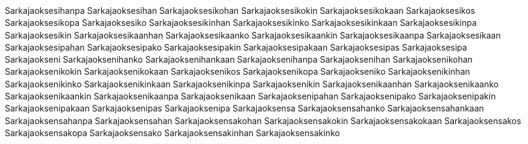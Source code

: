 Sarkajaoksesihanpa
Sarkajaoksesihan
Sarkajaoksesikohan
Sarkajaoksesikokin
Sarkajaoksesikokaan
Sarkajaoksesikos
Sarkajaoksesikopa
Sarkajaoksesiko
Sarkajaoksesikinhan
Sarkajaoksesikinko
Sarkajaoksesikinkaan
Sarkajaoksesikinpa
Sarkajaoksesikin
Sarkajaoksesikaanhan
Sarkajaoksesikaanko
Sarkajaoksesikaankin
Sarkajaoksesikaanpa
Sarkajaoksesikaan
Sarkajaoksesipahan
Sarkajaoksesipako
Sarkajaoksesipakin
Sarkajaoksesipakaan
Sarkajaoksesipas
Sarkajaoksesipa
Sarkajaokseni
Sarkajaoksenihanko
Sarkajaoksenihankaan
Sarkajaoksenihanpa
Sarkajaoksenihan
Sarkajaoksenikohan
Sarkajaoksenikokin
Sarkajaoksenikokaan
Sarkajaoksenikos
Sarkajaoksenikopa
Sarkajaokseniko
Sarkajaoksenikinhan
Sarkajaoksenikinko
Sarkajaoksenikinkaan
Sarkajaoksenikinpa
Sarkajaoksenikin
Sarkajaoksenikaanhan
Sarkajaoksenikaanko
Sarkajaoksenikaankin
Sarkajaoksenikaanpa
Sarkajaoksenikaan
Sarkajaoksenipahan
Sarkajaoksenipako
Sarkajaoksenipakin
Sarkajaoksenipakaan
Sarkajaoksenipas
Sarkajaoksenipa
Sarkajaoksensa
Sarkajaoksensahanko
Sarkajaoksensahankaan
Sarkajaoksensahanpa
Sarkajaoksensahan
Sarkajaoksensakohan
Sarkajaoksensakokin
Sarkajaoksensakokaan
Sarkajaoksensakos
Sarkajaoksensakopa
Sarkajaoksensako
Sarkajaoksensakinhan
Sarkajaoksensakinko
